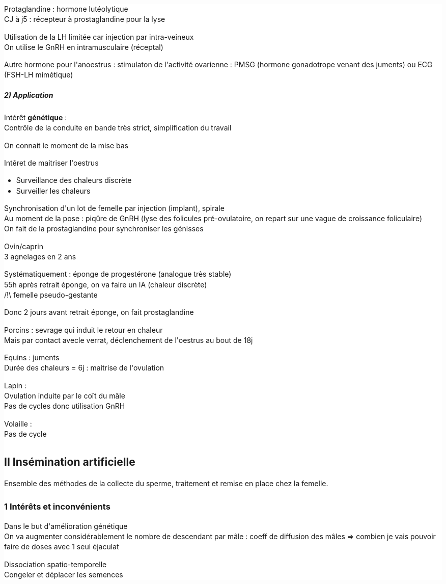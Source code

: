 Protaglandine : hormone lutéolytique  
CJ à j5 : récepteur à prostaglandine pour la lyse  

Utilisation de la LH limitée car injection par intra-veineux  
On utilise le GnRH en intramusculaire (réceptal)  

Autre hormone pour l'anoestrus : stimulaton de l'activité ovarienne :  PMSG (hormone gonadotrope venant des juments) ou ECG (FSH-LH mimétique)  

##### 2) Application

Intérêt **génétique** :  
Contrôle de la conduite en bande très strict, simplification du travail  

On connait le moment de la mise bas  

Intêret de maitriser l'oestrus  
- Surveillance des chaleurs discrète  
- Surveiller les chaleurs  

Synchronisation d'un lot de femelle par injection (implant), spirale  
Au moment de la pose : piqûre de GnRH (lyse des folicules pré-ovulatoire, on repart sur une vague de croissance foliculaire)  
On fait de la prostaglandine pour synchroniser les génisses  

Ovin/caprin  
3 agnelages en 2 ans  

Systématiquement : éponge de progestérone (analogue très stable)  
55h après retrait éponge, on va faire un IA (chaleur discrète)  
/!\ femelle pseudo-gestante  

Donc 2 jours avant retrait éponge, on fait prostaglandine  

Porcins : sevrage qui induit le retour en chaleur  
Mais par contact avecle verrat, déclenchement de l'oestrus au bout de 18j  

Equins : juments  
Durée des chaleurs = 6j : maitrise de l'ovulation  

Lapin :  
Ovulation induite par le coït du mâle  
Pas de cycles donc utilisation GnRH  

Volaille :  
Pas de cycle  

## II Insémination artificielle  

Ensemble des méthodes de la collecte du sperme, traitement et remise en place chez la femelle.  

### 1 Intérêts et inconvénients   

Dans le but d'amélioration génétique  
On va augmenter considérablement le nombre de descendant par mâle : coeff de diffusion des mâles => combien je vais pouvoir faire de doses avec 1 seul éjaculat  

Dissociation spatio-temporelle  
Congeler et déplacer les semences  
